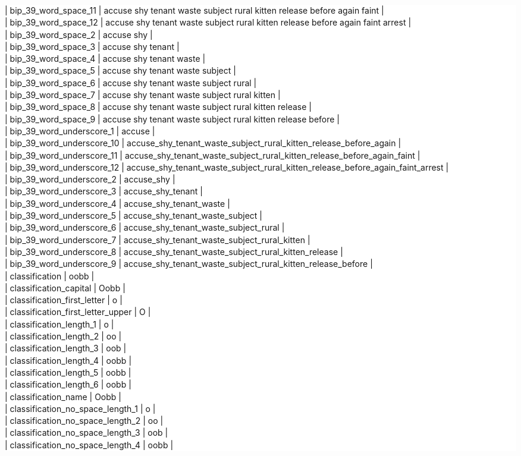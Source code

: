 | bip_39_word_space_11 | accuse shy tenant waste subject rural kitten release before again faint |  
| bip_39_word_space_12 | accuse shy tenant waste subject rural kitten release before again faint arrest |  
| bip_39_word_space_2 | accuse shy |  
| bip_39_word_space_3 | accuse shy tenant |  
| bip_39_word_space_4 | accuse shy tenant waste |  
| bip_39_word_space_5 | accuse shy tenant waste subject |  
| bip_39_word_space_6 | accuse shy tenant waste subject rural |  
| bip_39_word_space_7 | accuse shy tenant waste subject rural kitten |  
| bip_39_word_space_8 | accuse shy tenant waste subject rural kitten release |  
| bip_39_word_space_9 | accuse shy tenant waste subject rural kitten release before |  
| bip_39_word_underscore_1 | accuse |  
| bip_39_word_underscore_10 | accuse_shy_tenant_waste_subject_rural_kitten_release_before_again |  
| bip_39_word_underscore_11 | accuse_shy_tenant_waste_subject_rural_kitten_release_before_again_faint |  
| bip_39_word_underscore_12 | accuse_shy_tenant_waste_subject_rural_kitten_release_before_again_faint_arrest |  
| bip_39_word_underscore_2 | accuse_shy |  
| bip_39_word_underscore_3 | accuse_shy_tenant |  
| bip_39_word_underscore_4 | accuse_shy_tenant_waste |  
| bip_39_word_underscore_5 | accuse_shy_tenant_waste_subject |  
| bip_39_word_underscore_6 | accuse_shy_tenant_waste_subject_rural |  
| bip_39_word_underscore_7 | accuse_shy_tenant_waste_subject_rural_kitten |  
| bip_39_word_underscore_8 | accuse_shy_tenant_waste_subject_rural_kitten_release |  
| bip_39_word_underscore_9 | accuse_shy_tenant_waste_subject_rural_kitten_release_before |  
| classification | oobb |  
| classification_capital | Oobb |  
| classification_first_letter | o |  
| classification_first_letter_upper | O |  
| classification_length_1 | o |  
| classification_length_2 | oo |  
| classification_length_3 | oob |  
| classification_length_4 | oobb |  
| classification_length_5 | oobb |  
| classification_length_6 | oobb |  
| classification_name | Oobb |  
| classification_no_space_length_1 | o |  
| classification_no_space_length_2 | oo |  
| classification_no_space_length_3 | oob |  
| classification_no_space_length_4 | oobb |  